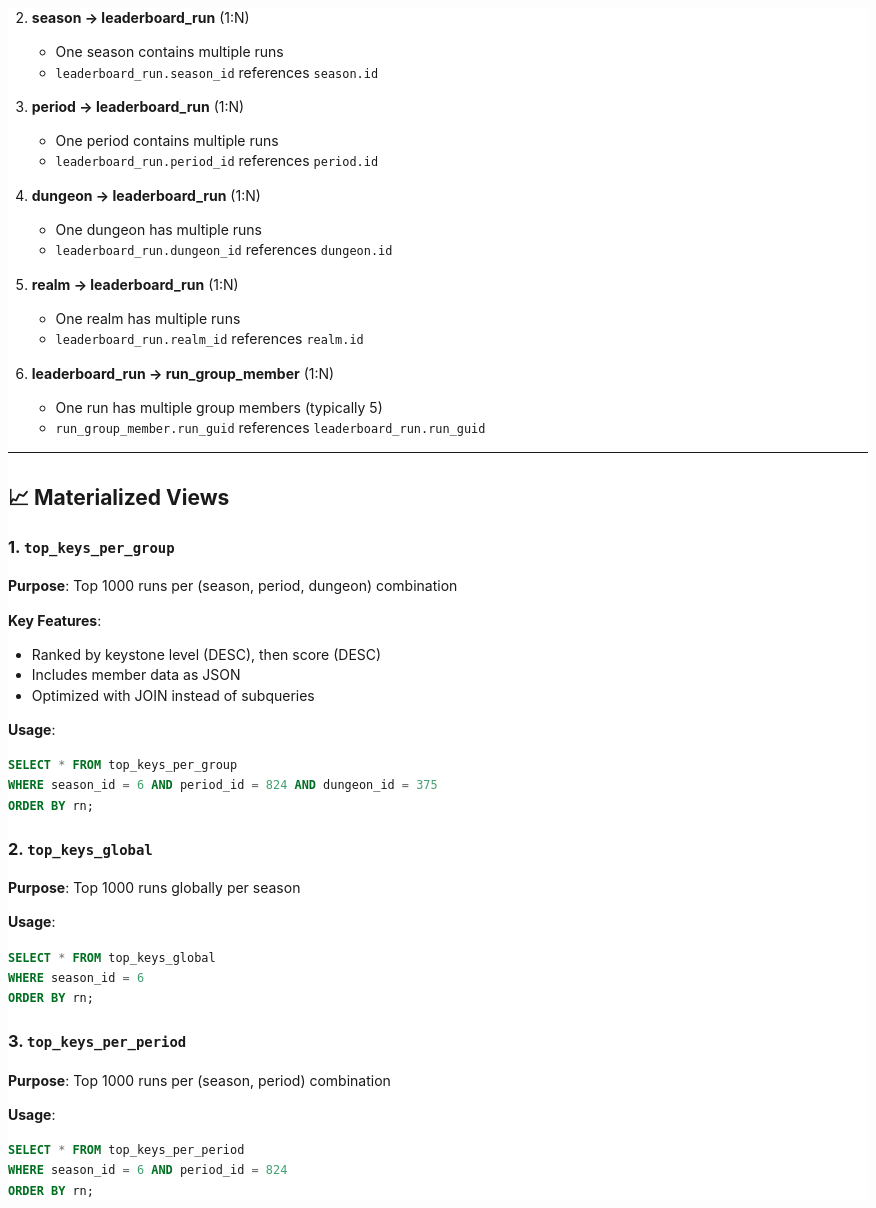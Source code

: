 2. **season → leaderboard_run** (1:N)
   - One season contains multiple runs
   - `leaderboard_run.season_id` references `season.id`

3. **period → leaderboard_run** (1:N)
   - One period contains multiple runs
   - `leaderboard_run.period_id` references `period.id`

4. **dungeon → leaderboard_run** (1:N)
   - One dungeon has multiple runs
   - `leaderboard_run.dungeon_id` references `dungeon.id`

5. **realm → leaderboard_run** (1:N)
   - One realm has multiple runs
   - `leaderboard_run.realm_id` references `realm.id`

6. **leaderboard_run → run_group_member** (1:N)
   - One run has multiple group members (typically 5)
   - `run_group_member.run_guid` references `leaderboard_run.run_guid`

---

## 📈 Materialized Views

### 1. `top_keys_per_group`
**Purpose**: Top 1000 runs per (season, period, dungeon) combination

**Key Features**:
- Ranked by keystone level (DESC), then score (DESC)
- Includes member data as JSON
- Optimized with JOIN instead of subqueries

**Usage**:
```sql
SELECT * FROM top_keys_per_group 
WHERE season_id = 6 AND period_id = 824 AND dungeon_id = 375
ORDER BY rn;
```

### 2. `top_keys_global`
**Purpose**: Top 1000 runs globally per season

**Usage**:
```sql
SELECT * FROM top_keys_global 
WHERE season_id = 6 
ORDER BY rn;
```

### 3. `top_keys_per_period`
**Purpose**: Top 1000 runs per (season, period) combination

**Usage**:
```sql
SELECT * FROM top_keys_per_period 
WHERE season_id = 6 AND period_id = 824 
ORDER BY rn;
```
